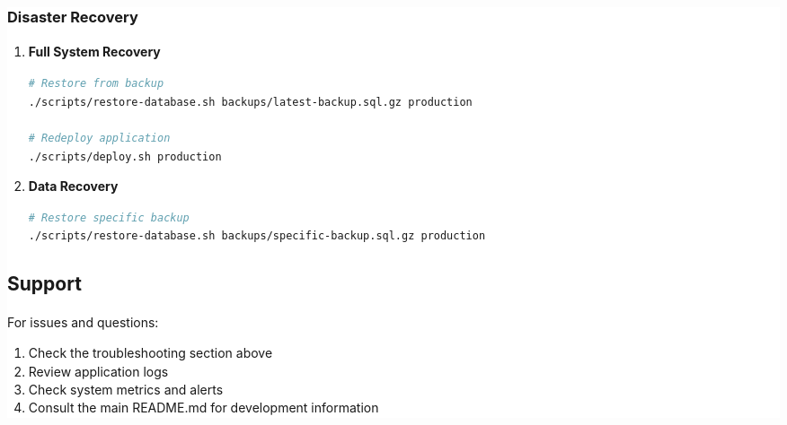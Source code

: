 ### Disaster Recovery

1. **Full System Recovery**
   ```bash
   # Restore from backup
   ./scripts/restore-database.sh backups/latest-backup.sql.gz production
   
   # Redeploy application
   ./scripts/deploy.sh production
   ```

2. **Data Recovery**
   ```bash
   # Restore specific backup
   ./scripts/restore-database.sh backups/specific-backup.sql.gz production
   ```

## Support

For issues and questions:
1. Check the troubleshooting section above
2. Review application logs
3. Check system metrics and alerts
4. Consult the main README.md for development information